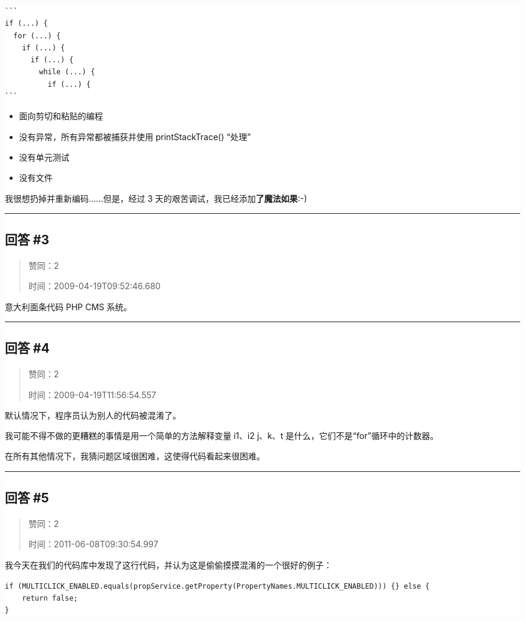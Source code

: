     ```
    if (...) {
      for (...) {
        if (...) {
          if (...) {
            while (...) {
              if (...) { 
    ```

*   面向剪切和粘贴的编程

*   没有异常，所有异常都被捕获并使用 printStackTrace() “处理”
*   没有单元测试
*   没有文件

我很想扔掉并重新编码......但是，经过 3 天的艰苦调试，我已经添加**了魔法如果**:-)

* * *

## 回答 #3

> 赞同：2
> 
> 时间：2009-04-19T09:52:46.680

意大利面条代码 PHP CMS 系统。

* * *

## 回答 #4

> 赞同：2
> 
> 时间：2009-04-19T11:56:54.557

默认情况下，程序员认为别人的代码被混淆了。

我可能不得不做的更糟糕的事情是用一个简单的方法解释变量 i1、i2 j、k、t 是什么，它们不是“for”循环中的计数器。

在所有其他情况下，我猜问题区域很困难，这使得代码看起来很困难。

* * *

## 回答 #5

> 赞同：2
> 
> 时间：2011-06-08T09:30:54.997

我今天在我们的代码库中发现了这行代码，并认为这是偷偷摸摸混淆的一个很好的例子：

```
if (MULTICLICK_ENABLED.equals(propService.getProperty(PropertyNames.MULTICLICK_ENABLED))) {} else {
    return false;
} 
```
